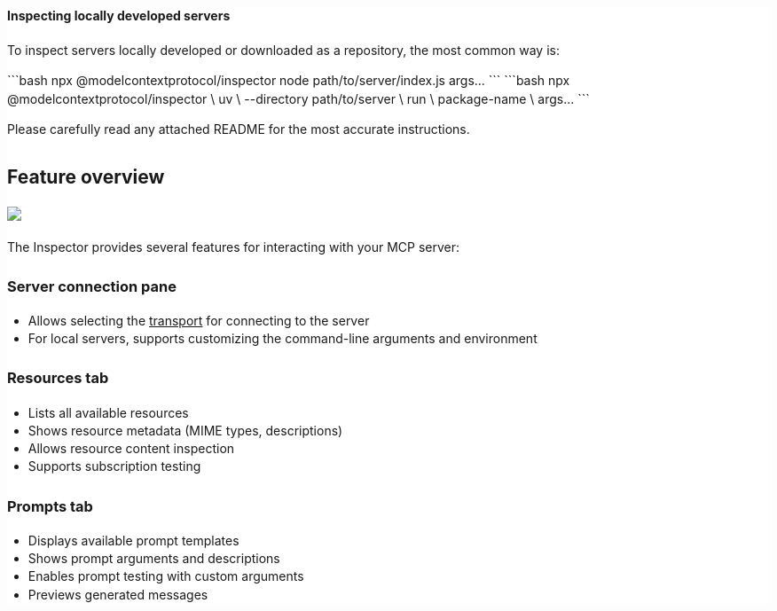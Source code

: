 #### Inspecting locally developed servers

To inspect servers locally developed or downloaded as a repository, the most common
way is:

<Tabs>
  <Tab title="TypeScript">
    ```bash
    npx @modelcontextprotocol/inspector node path/to/server/index.js args...
    ```
  </Tab>

  <Tab title="Python">
    ```bash
    npx @modelcontextprotocol/inspector \
      uv \
      --directory path/to/server \
      run \
      package-name \
      args...
    ```
  </Tab>
</Tabs>

Please carefully read any attached README for the most accurate instructions.

## Feature overview

<Frame caption="The MCP Inspector interface">
  <img src="https://mintlify.s3.us-west-1.amazonaws.com/mcp/images/mcp-inspector.png" />
</Frame>

The Inspector provides several features for interacting with your MCP server:

### Server connection pane

* Allows selecting the [transport](/docs/concepts/transports) for connecting to the server
* For local servers, supports customizing the command-line arguments and environment

### Resources tab

* Lists all available resources
* Shows resource metadata (MIME types, descriptions)
* Allows resource content inspection
* Supports subscription testing

### Prompts tab

* Displays available prompt templates
* Shows prompt arguments and descriptions
* Enables prompt testing with custom arguments
* Previews generated messages
